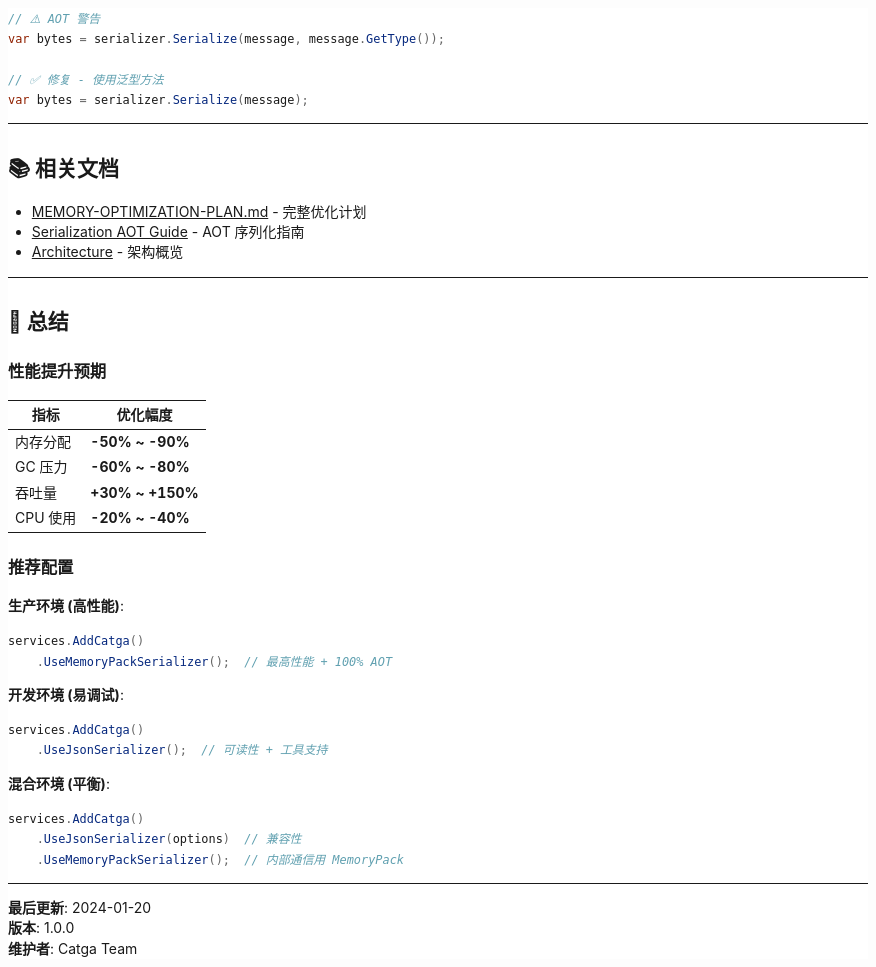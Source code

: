 ```csharp
// ⚠️ AOT 警告
var bytes = serializer.Serialize(message, message.GetType());

// ✅ 修复 - 使用泛型方法
var bytes = serializer.Serialize(message);
```

---

## 📚 相关文档

- [MEMORY-OPTIMIZATION-PLAN.md](../../MEMORY-OPTIMIZATION-PLAN.md) - 完整优化计划
- [Serialization AOT Guide](../aot/serialization-aot-guide.md) - AOT 序列化指南
- [Architecture](../architecture.md) - 架构概览

---

## 🎯 总结

### 性能提升预期

| 指标 | 优化幅度 |
|------|---------|
| 内存分配 | **-50% ~ -90%** |
| GC 压力 | **-60% ~ -80%** |
| 吞吐量 | **+30% ~ +150%** |
| CPU 使用 | **-20% ~ -40%** |

### 推荐配置

**生产环境 (高性能)**:
```csharp
services.AddCatga()
    .UseMemoryPackSerializer();  // 最高性能 + 100% AOT
```

**开发环境 (易调试)**:
```csharp
services.AddCatga()
    .UseJsonSerializer();  // 可读性 + 工具支持
```

**混合环境 (平衡)**:
```csharp
services.AddCatga()
    .UseJsonSerializer(options)  // 兼容性
    .UseMemoryPackSerializer();  // 内部通信用 MemoryPack
```

---

**最后更新**: 2024-01-20  
**版本**: 1.0.0  
**维护者**: Catga Team

